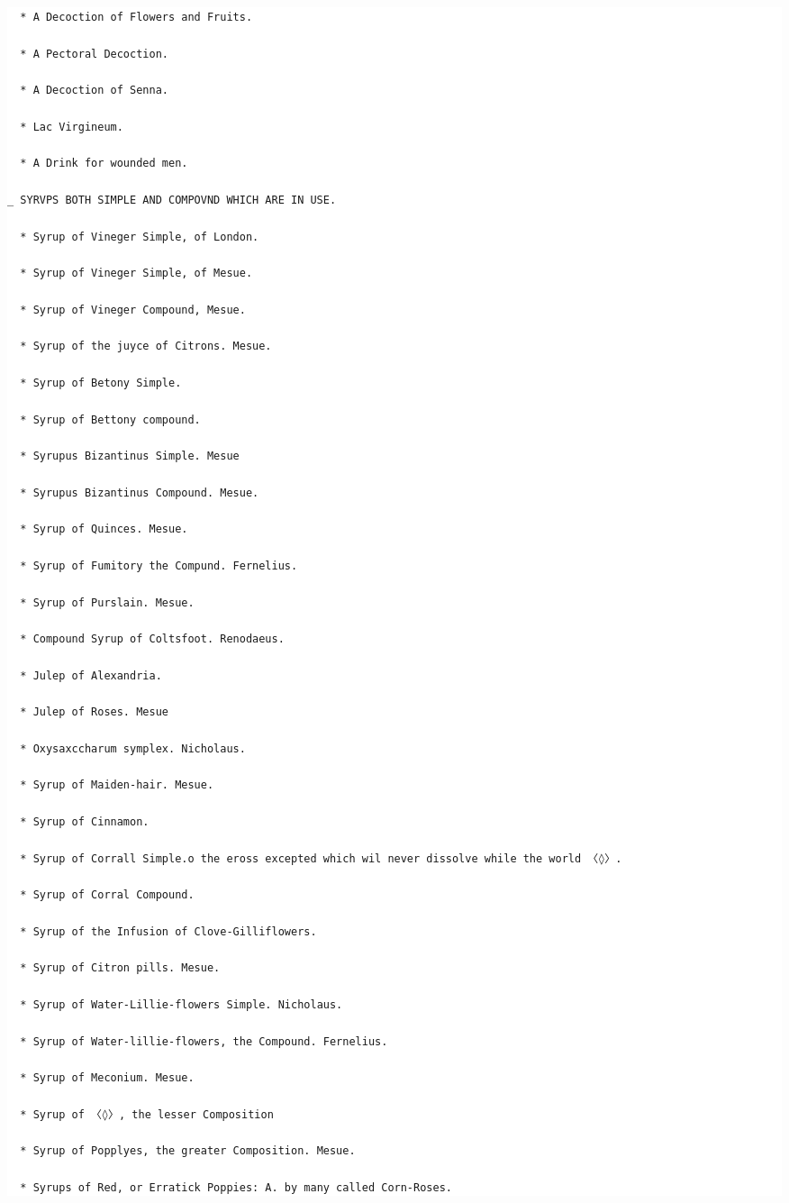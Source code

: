      * A Decoction of Flowers and Fruits.

      * A Pectoral Decoction.

      * A Decoction of Senna.

      * Lac Virgineum.

      * A Drink for wounded men.

    _ SYRVPS BOTH SIMPLE AND COMPOVND WHICH ARE IN USE.

      * Syrup of Vineger Simple, of London.

      * Syrup of Vineger Simple, of Mesue.

      * Syrup of Vineger Compound, Mesue.

      * Syrup of the juyce of Citrons. Mesue.

      * Syrup of Betony Simple.

      * Syrup of Bettony compound.

      * Syrupus Bizantinus Simple. Mesue

      * Syrupus Bizantinus Compound. Mesue.

      * Syrup of Quinces. Mesue.

      * Syrup of Fumitory the Compund. Fernelius.

      * Syrup of Purslain. Mesue.

      * Compound Syrup of Coltsfoot. Renodaeus.

      * Julep of Alexandria.

      * Julep of Roses. Mesue

      * Oxysaxccharum symplex. Nicholaus.

      * Syrup of Maiden-hair. Mesue.

      * Syrup of Cinnamon.

      * Syrup of Corrall Simple.o the eross excepted which wil never dissolve while the world 〈◊〉.

      * Syrup of Corral Compound.

      * Syrup of the Infusion of Clove-Gilliflowers.

      * Syrup of Citron pills. Mesue.

      * Syrup of Water-Lillie-flowers Simple. Nicholaus.

      * Syrup of Water-lillie-flowers, the Compound. Fernelius.

      * Syrup of Meconium. Mesue.

      * Syrup of 〈◊〉, the lesser Composition

      * Syrup of Popplyes, the greater Composition. Mesue.

      * Syrups of Red, or Erratick Poppies: A. by many called Corn-Roses.
